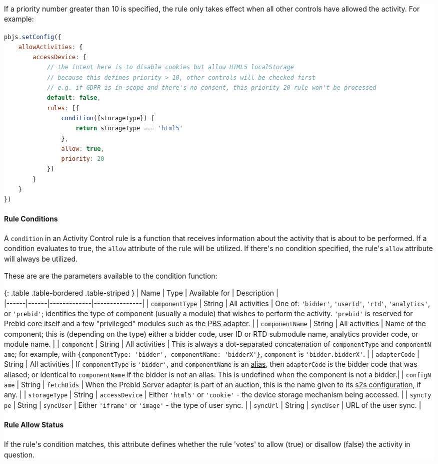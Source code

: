 If a priority number greater than 10 is specified, the rule only takes effect when all other controls have allowed the activity. For example:

```javascript
pbjs.setConfig({
    allowActivities: {
        accessDevice: {
            // the intent here is to disable cookies but allow HTML5 localStorage
            // because this defines priority > 10, other controls will be checked first
            // e.g. if GDPR is in-scope and there's no consent, this priority 20 rule won't be processed
            default: false,
            rules: [{
                condition({storageType}) {
                    return storageType === 'html5'
                },
                allow: true,
                priority: 20
            }]
        }
    }
})
```

#### Rule Conditions
 
A `condition` in an Activity Control rule is a function that receives information about the activity that is about to be performed. If a condition evaluates to true, the `allow` attribute of the rule will be utilized. If there's no condition specified, the rule's `allow` attribute will always be utilized.

These are are the parameters available to the condition function:

{: .table .table-bordered .table-striped }
| Name | Type | Available for | Description |  
|------|------|-------------|---------------|
| `componentType` | String | All activities | One of: `'bidder'`, `'userId'`, `'rtd'`, `'analytics'`, or `'prebid'`; identifies the type of component (usually a module) that wishes to perform the activity. `'prebid'` is reserved for Prebid core itself and a few "privileged" modules such as the [PBS adapter](/dev-docs/modules/prebidServer.html). | 
| `componentName` | String | All activities | Name of the component; this is (depending on the type) either a bidder code, user ID or RTD submodule name, analytics provider code, or module name. |
| `component`     | String | All activities | This is always a dot-separated concatenation of `componentType` and `componentName`; for example, with `{componentType: 'bidder', componentName: 'bidderX'}`, `component` is `'bidder.bidderX'`. |
| `adapterCode`   | String | All activities | If `componentType` is `'bidder'`, and `componentName` is an [alias](/dev-docs/publisher-api-reference/aliasBidder.html), then `adapterCode` is the bidder code that was aliased; or identical to `componentName` if the bidder is not an alias. This is undefined when the component is not a bidder.|
| `configName`    | String | <a id="params-fetchBids" /> `fetchBids`    | When the Prebid Server adapter is part of an auction, this is the name given to its [s2s configuration](/dev-docs/modules/prebidServer.md), if any. | 
| `storageType`   | String | <a id="params-accessDevice" /> `accessDevice` | Either `'html5'` or `'cookie'` - the device storage mechanism being accessed. |
| `syncType`      | String | <a id="params-syncUser" /> `syncUser`     | Either `'iframe'` or `'image'` - the type of user sync. | 
| `syncUrl`       | String | `syncUser`     | URL of the user sync. |

#### Rule Allow Status

If the rule's condition matches, this attribute defines whether the rule 'votes' to allow (true) or disallow (false) the activity in question.
